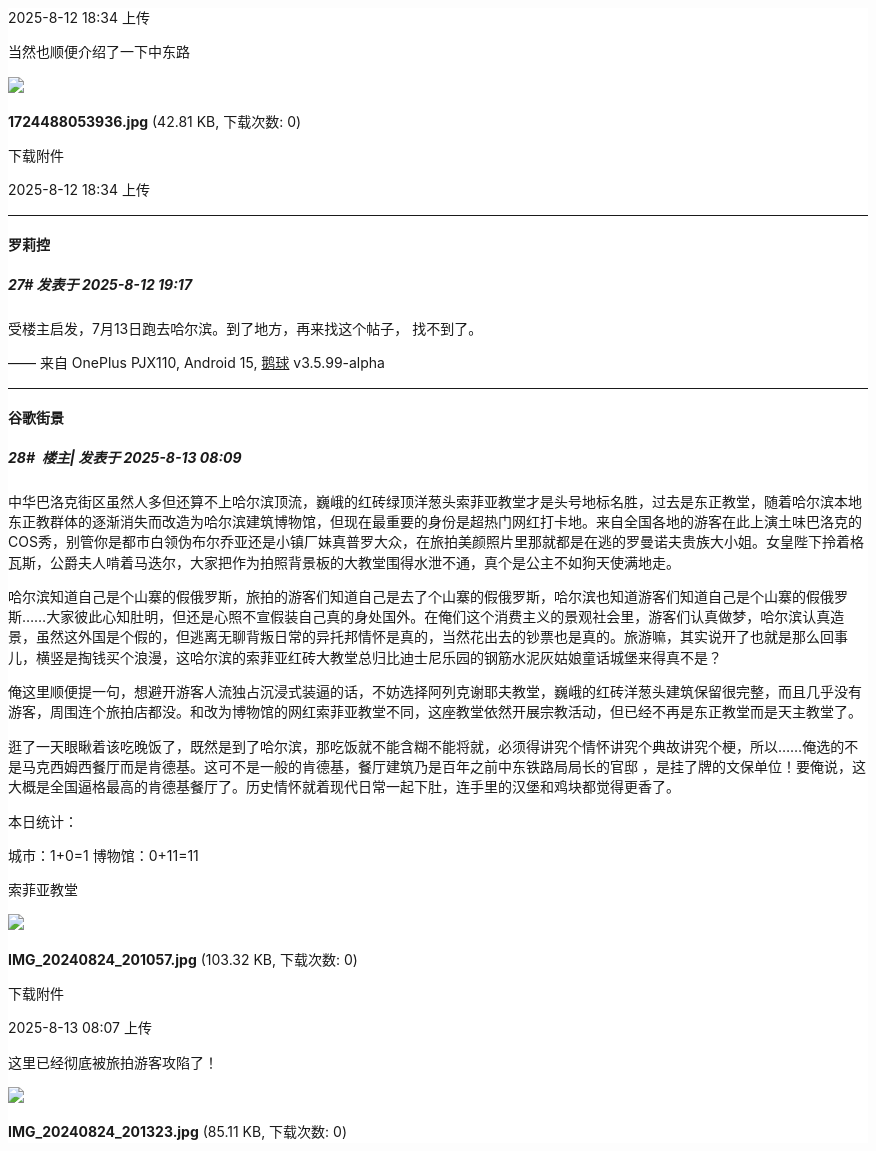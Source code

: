 2025-8-12 18:34 上传

当然也顺便介绍了一下中东路

<img src="https://img.stage1st.com/forum/202508/12/183424su5vi6vta0v5t8ry.jpg" referrerpolicy="no-referrer">

<strong>1724488053936.jpg</strong> (42.81 KB, 下载次数: 0)

下载附件

2025-8-12 18:34 上传

*****

####  罗莉控  
##### 27#       发表于 2025-8-12 19:17

受楼主启发，7月13日跑去哈尔滨。到了地方，再来找这个帖子， 找不到了。

—— 来自 OnePlus PJX110, Android 15, [鹅球](https://www.pgyer.com/xfPejhuq) v3.5.99-alpha

*****

####  谷歌街景  
##### 28#         楼主| 发表于 2025-8-13 08:09

中华巴洛克街区虽然人多但还算不上哈尔滨顶流，巍峨的红砖绿顶洋葱头索菲亚教堂才是头号地标名胜，过去是东正教堂，随着哈尔滨本地东正教群体的逐渐消失而改造为哈尔滨建筑博物馆，但现在最重要的身份是超热门网红打卡地。来自全国各地的游客在此上演土味巴洛克的COS秀，别管你是都市白领伪布尔乔亚还是小镇厂妹真普罗大众，在旅拍美颜照片里那就都是在逃的罗曼诺夫贵族大小姐。女皇陛下拎着格瓦斯，公爵夫人啃着马迭尔，大家把作为拍照背景板的大教堂围得水泄不通，真个是公主不如狗天使满地走。

哈尔滨知道自己是个山寨的假俄罗斯，旅拍的游客们知道自己是去了个山寨的假俄罗斯，哈尔滨也知道游客们知道自己是个山寨的假俄罗斯……大家彼此心知肚明，但还是心照不宣假装自己真的身处国外。在俺们这个消费主义的景观社会里，游客们认真做梦，哈尔滨认真造景，虽然这外国是个假的，但逃离无聊背叛日常的异托邦情怀是真的，当然花出去的钞票也是真的。旅游嘛，其实说开了也就是那么回事儿，横竖是掏钱买个浪漫，这哈尔滨的索菲亚红砖大教堂总归比迪士尼乐园的钢筋水泥灰姑娘童话城堡来得真不是？

俺这里顺便提一句，想避开游客人流独占沉浸式装逼的话，不妨选择阿列克谢耶夫教堂，巍峨的红砖洋葱头建筑保留很完整，而且几乎没有游客，周围连个旅拍店都没。和改为博物馆的网红索菲亚教堂不同，这座教堂依然开展宗教活动，但已经不再是东正教堂而是天主教堂了。

逛了一天眼瞅着该吃晚饭了，既然是到了哈尔滨，那吃饭就不能含糊不能将就，必须得讲究个情怀讲究个典故讲究个梗，所以……俺选的不是马克西姆西餐厅而是肯德基。这可不是一般的肯德基，餐厅建筑乃是百年之前中东铁路局局长的官邸 ，是挂了牌的文保单位！要俺说，这大概是全国逼格最高的肯德基餐厅了。历史情怀就着现代日常一起下肚，连手里的汉堡和鸡块都觉得更香了。

本日统计：

城市：1+0=1 博物馆：0+11=11

索菲亚教堂

<img src="https://img.stage1st.com/forum/202508/13/080747o7la66y7y8dg7au2.jpg" referrerpolicy="no-referrer">

<strong>IMG_20240824_201057.jpg</strong> (103.32 KB, 下载次数: 0)

下载附件

2025-8-13 08:07 上传

这里已经彻底被旅拍游客攻陷了！

<img src="https://img.stage1st.com/forum/202508/13/080747ih4lu1i1n9zs4ba4.jpg" referrerpolicy="no-referrer">

<strong>IMG_20240824_201323.jpg</strong> (85.11 KB, 下载次数: 0)
